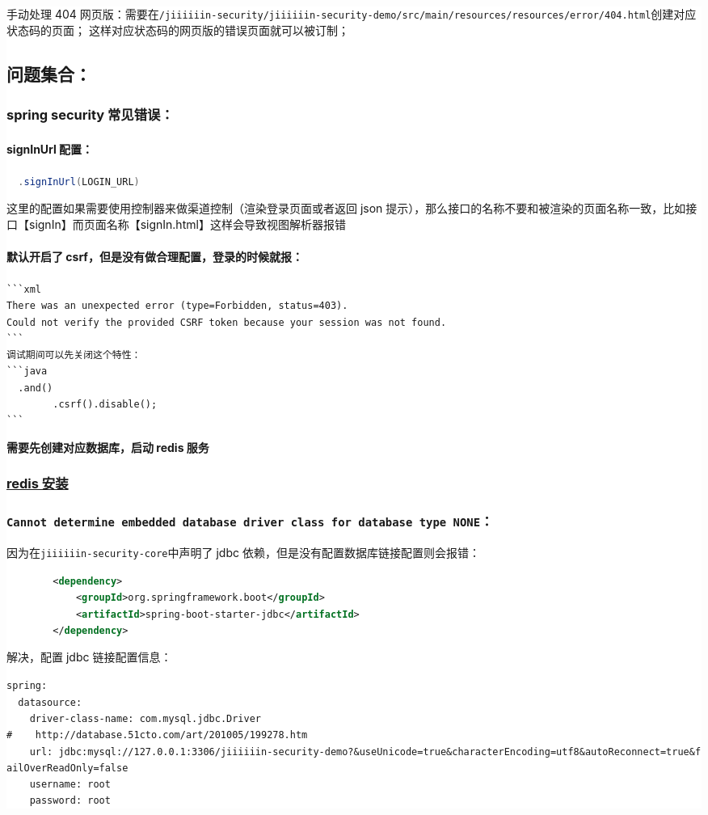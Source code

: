   手动处理 404 网页版：需要在`/jiiiiiin-security/jiiiiiin-security-demo/src/main/resources/resources/error/404.html`创建对应状态码的页面；
  这样对应状态码的网页版的错误页面就可以被订制；

## 问题集合：

### spring security 常见错误：

#### signInUrl 配置：

  ```java
    .signInUrl(LOGIN_URL)
  ```

  这里的配置如果需要使用控制器来做渠道控制（渲染登录页面或者返回 json 提示），那么接口的名称不要和被渲染的页面名称一致，比如接口【signIn】而页面名称【signIn.html】这样会导致视图解析器报错

#### 默认开启了 csrf，但是没有做合理配置，登录的时候就报：
    ```xml
    There was an unexpected error (type=Forbidden, status=403).
    Could not verify the provided CSRF token because your session was not found.
    ```
    调试期间可以先关闭这个特性：
    ```java
      .and()
            .csrf().disable();
    ```

**需要先创建对应数据库，启动 redis 服务**

### [redis 安装](https://www.youtube.com/watch?v=JGvbEk4jtrU)

### `Cannot determine embedded database driver class for database type NONE`：

  因为在`jiiiiiin-security-core`中声明了 jdbc 依赖，但是没有配置数据库链接配置则会报错：

  ```xml
          <dependency>
              <groupId>org.springframework.boot</groupId>
              <artifactId>spring-boot-starter-jdbc</artifactId>
          </dependency>
  ```

  解决，配置 jdbc 链接配置信息：

  ```properties
  spring:
    datasource:
      driver-class-name: com.mysql.jdbc.Driver
  #    http://database.51cto.com/art/201005/199278.htm
      url: jdbc:mysql://127.0.0.1:3306/jiiiiiin-security-demo?&useUnicode=true&characterEncoding=utf8&autoReconnect=true&failOverReadOnly=false
      username: root
      password: root
  ```
